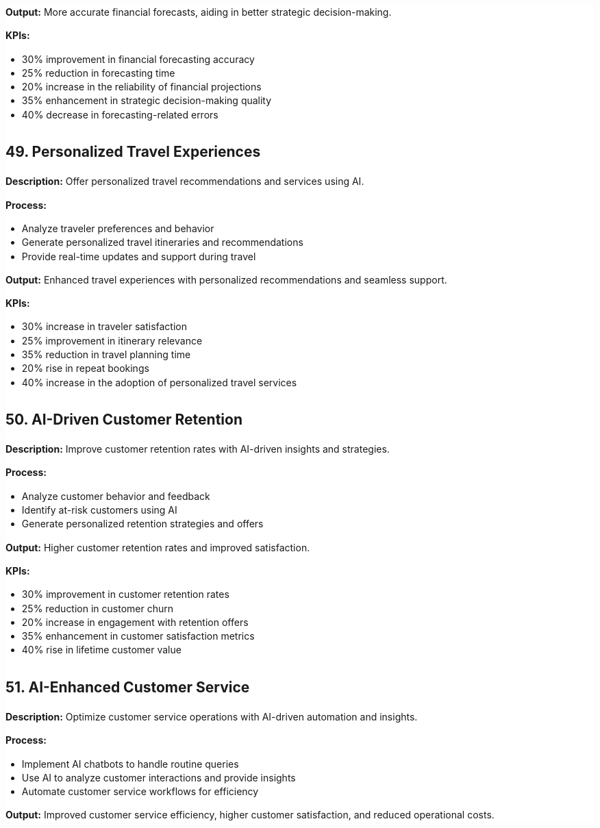 **Output:** More accurate financial forecasts, aiding in better strategic decision-making.

**KPIs:**
- 30% improvement in financial forecasting accuracy
- 25% reduction in forecasting time
- 20% increase in the reliability of financial projections
- 35% enhancement in strategic decision-making quality
- 40% decrease in forecasting-related errors

## 49. Personalized Travel Experiences

**Description:** Offer personalized travel recommendations and services using AI.

**Process:**
- Analyze traveler preferences and behavior
- Generate personalized travel itineraries and recommendations
- Provide real-time updates and support during travel

**Output:** Enhanced travel experiences with personalized recommendations and seamless support.

**KPIs:**
- 30% increase in traveler satisfaction
- 25% improvement in itinerary relevance
- 35% reduction in travel planning time
- 20% rise in repeat bookings
- 40% increase in the adoption of personalized travel services

## 50. AI-Driven Customer Retention

**Description:** Improve customer retention rates with AI-driven insights and strategies.

**Process:**
- Analyze customer behavior and feedback
- Identify at-risk customers using AI
- Generate personalized retention strategies and offers

**Output:** Higher customer retention rates and improved satisfaction.

**KPIs:**
- 30% improvement in customer retention rates
- 25% reduction in customer churn
- 20% increase in engagement with retention offers
- 35% enhancement in customer satisfaction metrics
- 40% rise in lifetime customer value
## 51. AI-Enhanced Customer Service

**Description:** Optimize customer service operations with AI-driven automation and insights.

**Process:**
- Implement AI chatbots to handle routine queries
- Use AI to analyze customer interactions and provide insights
- Automate customer service workflows for efficiency

**Output:** Improved customer service efficiency, higher customer satisfaction, and reduced operational costs.
